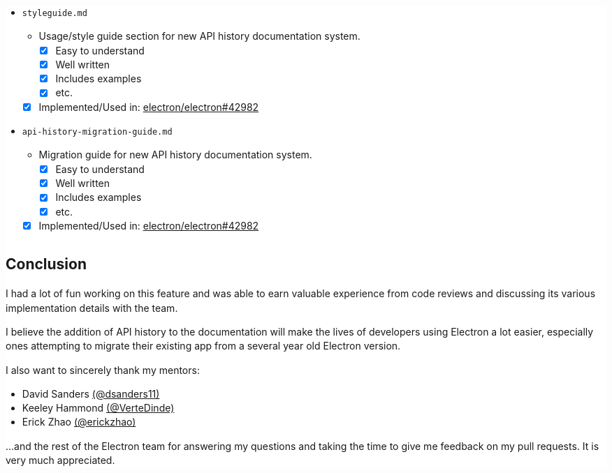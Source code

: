 - `styleguide.md`

  - Usage/style guide section for new API history documentation system.
    - [x] Easy to understand
    - [x] Well written
    - [x] Includes examples
    - [x] etc.
  - [x] Implemented/Used in: [electron/electron#42982][electron]

- `api-history-migration-guide.md`
  - Migration guide for new API history documentation system.
    - [x] Easy to understand
    - [x] Well written
    - [x] Includes examples
    - [x] etc.
  - [x] Implemented/Used in: [electron/electron#42982][electron]

## Conclusion

I had a lot of fun working on this feature and was able to earn valuable experience
from code reviews and discussing its various implementation details with the team.

I believe the addition of API history to the documentation will make the lives of
developers using Electron a lot easier, especially ones attempting to migrate their
existing app from a several year old Electron version.

I also want to sincerely thank my mentors:

- David Sanders [(@dsanders11)][dsanders11]
- Keeley Hammond [(@VerteDinde)](https://github.com/VerteDinde)
- Erick Zhao [(@erickzhao)][erickzhao]

...and the rest of the Electron team for answering my questions
and taking the time to give me feedback on my pull requests.
It is very much appreciated.

[dsanders11]: https://github.com/dsanders11
[erickzhao]: https://github.com/erickzhao
[js-proposed]: https://github.com/user-attachments/assets/3ec6c87b-1569-443b-8b63-eb20ee4fd96b
[js-revised]: https://github.com/user-attachments/assets/321745a4-ad09-4717-94cc-7b3e08a85d3c
[prototype-closed-proposed]: https://github.com/user-attachments/assets/a1c329d0-9f6b-4079-94d3-f9ff5b80c9ea
[prototype-open-proposed]: https://github.com/user-attachments/assets/f1556d89-8fc8-485f-995c-1edaf8ee1413
[open-implemented]: https://github.com/user-attachments/assets/a8ceb931-ac10-46bc-b747-bf8fd97c839f
[electron]: https://github.com/electron/electron/pull/42982
[website]: https://github.com/electron/website/pull/594
[lint-roller]: https://github.com/electron/lint-roller/pull/73
[rfc]: https://github.com/electron/rfcs/pull/6
